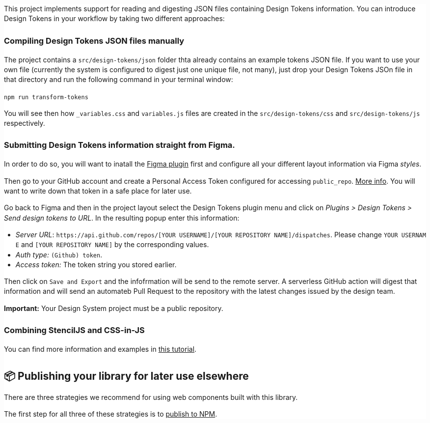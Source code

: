 This project implements support for reading and digesting JSON files containing Design Tokens information. You can introduce Design Tokens in your workflow by taking two different approaches:

### Compiling Design Tokens JSON files manually

The project contains a `src/design-tokens/json` folder thta already contains an example tokens JSON file. If you want to use your own file (currently the system is configured to digest just one unique file, not many), just drop your Design Tokens JSOn file in that directory and run the following command in your terminal window:

```bash
npm run transform-tokens
```

You will see then how `_variables.css` and `variables.js` files are created in the `src/design-tokens/css` and `src/design-tokens/js` respectively.

### Submitting Design Tokens information straight from Figma.

In order to do so, you will want to inatall the [Figma plugin](https://www.figma.com/community/plugin/888356646278934516/Design-Tokens) first and configure all your different layout information via Figma _styles_.

Then go to your GitHub account and create a Personal Access Token configured for accessing `public_repo`. [More info](https://docs.github.com/en/authentication/keeping-your-account-and-data-secure/creating-a-personal-access-token). You will want to write down that token in a safe place for later use.

Go back to Figma and then in the project layout select the Design Tokens plugin menu and click on _Plugins > Design Tokens > Send design tokens to URL_. In the resulting popup enter this information:

- *Server URL*: `https://api.github.com/repos/[YOUR USERNAME]/[YOUR REPOSITORY NAME]/dispatches`. Please change `YOUR USERNAME` and `[YOUR REPOSITORY NAME]` by the corresponding values.
- *Auth type:* `(Github) token`.
- *Access token:* The token string you stored earlier.

Then click on `Save and Export` and the infofrmation will be send to the remote server. A serverless GitHub action will digest that information and will send an automateb Pull Request to the repository with the latest changes issued by the design team.

**Important:** Your Design System project must be a public repository.

### Combining StencilJS and CSS-in-JS

You can find more information and examples in [this tutorial](https://css-tricks.com/web-standards-meet-user-land-using-css-in-js-to-style-custom-elements/).

## :package: Publishing your library for later use elsewhere

There are three strategies we recommend for using web components built with this library.

The first step for all three of these strategies is to [publish to NPM](https://docs.npmjs.com/getting-started/publishing-npm-packages).
